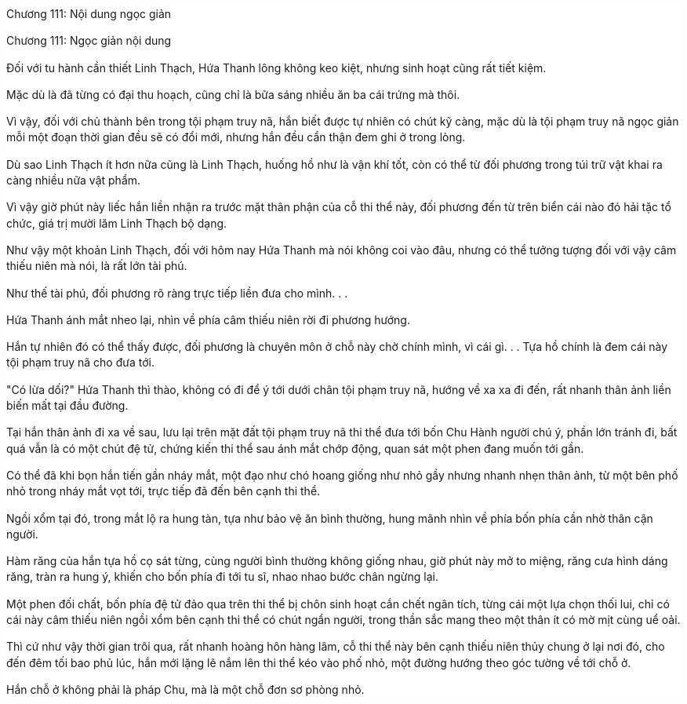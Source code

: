 




Chương 111: Nội dung ngọc giản


Chương 111: Ngọc giản nội dung

Đối với tu hành cần thiết Linh Thạch, Hứa Thanh lông không keo kiệt, nhưng sinh hoạt cũng rất tiết kiệm.

Mặc dù là đã từng có đại thu hoạch, cũng chỉ là bữa sáng nhiều ăn ba cái trứng mà thôi.

Vì vậy, đối với chủ thành bên trong tội phạm truy nã, hắn biết được tự nhiên có chút kỹ càng, mặc dù là tội phạm truy nã ngọc giản mỗi một đoạn thời gian đều sẽ có đổi mới, nhưng hắn đều cẩn thận đem ghi ở trong lòng.

Dù sao Linh Thạch ít hơn nữa cũng là Linh Thạch, huống hồ như là vận khí tốt, còn có thể từ đối phương trong túi trữ vật khai ra càng nhiều nữa vật phẩm.

Vì vậy giờ phút này liếc hắn liền nhận ra trước mặt thân phận của cỗ thi thể này, đối phương đến từ trên biển cái nào đó hải tặc tổ chức, giá trị mười lăm Linh Thạch bộ dạng.

Như vậy một khoản Linh Thạch, đối với hôm nay Hứa Thanh mà nói không coi vào đâu, nhưng có thể tưởng tượng đối với vậy câm thiếu niên mà nói, là rất lớn tài phú.

Như thế tài phú, đối phương rõ ràng trực tiếp liền đưa cho mình. . .

Hứa Thanh ánh mắt nheo lại, nhìn về phía câm thiếu niên rời đi phương hướng.

Hắn tự nhiên đó có thể thấy được, đối phương là chuyên môn ở chỗ này chờ chính mình, vì cái gì. . . Tựa hồ chính là đem cái này tội phạm truy nã cho đưa tới.

"Có lừa dối?" Hứa Thanh thì thào, không có đi để ý tới dưới chân tội phạm truy nã, hướng về xa xa đi đến, rất nhanh thân ảnh liền biến mất tại đầu đường.

Tại hắn thân ảnh đi xa về sau, lưu lại trên mặt đất tội phạm truy nã thi thể đưa tới bốn Chu Hành người chú ý, phần lớn tránh đi, bất quá vẫn là có một chút đệ tử, chứng kiến thi thể sau ánh mắt chớp động, quan sát một phen đang muốn tới gần.

Có thể đã khi bọn hắn tiến gần nháy mắt, một đạo như chó hoang giống như nhỏ gầy nhưng nhanh nhẹn thân ảnh, từ một bên phố nhỏ trong nháy mắt vọt tới, trực tiếp đã đến bên cạnh thi thể.

Ngồi xổm tại đó, trong mắt lộ ra hung tàn, tựa như bảo vệ ăn bình thường, hung mãnh nhìn về phía bốn phía cần nhờ thân cận người.

Hàm răng của hắn tựa hồ cọ sát từng, cùng người bình thường không giống nhau, giờ phút này mở to miệng, răng cưa hình dáng răng, tràn ra hung ý, khiến cho bốn phía đi tới tu sĩ, nhao nhao bước chân ngừng lại.

Một phen đối chất, bốn phía đệ tử đảo qua trên thi thể bị chôn sinh hoạt cắn chết ngân tích, từng cái một lựa chọn thối lui, chỉ có cái này câm thiếu niên ngồi xổm bên cạnh thi thể có chút ngẩn người, trong thần sắc mang theo một thân ít có mờ mịt cùng uể oải.

Thì cứ như vậy thời gian trôi qua, rất nhanh hoàng hôn hàng lâm, cỗ thi thể này bên cạnh thiếu niên thủy chung ở lại nơi đó, cho đến đêm tối bao phủ lúc, hắn mới lặng lẽ nắm lên thi thể kéo vào phố nhỏ, một đường hướng theo góc tường về tới chỗ ở.

Hắn chỗ ở không phải là pháp Chu, mà là một chỗ đơn sơ phòng nhỏ.
